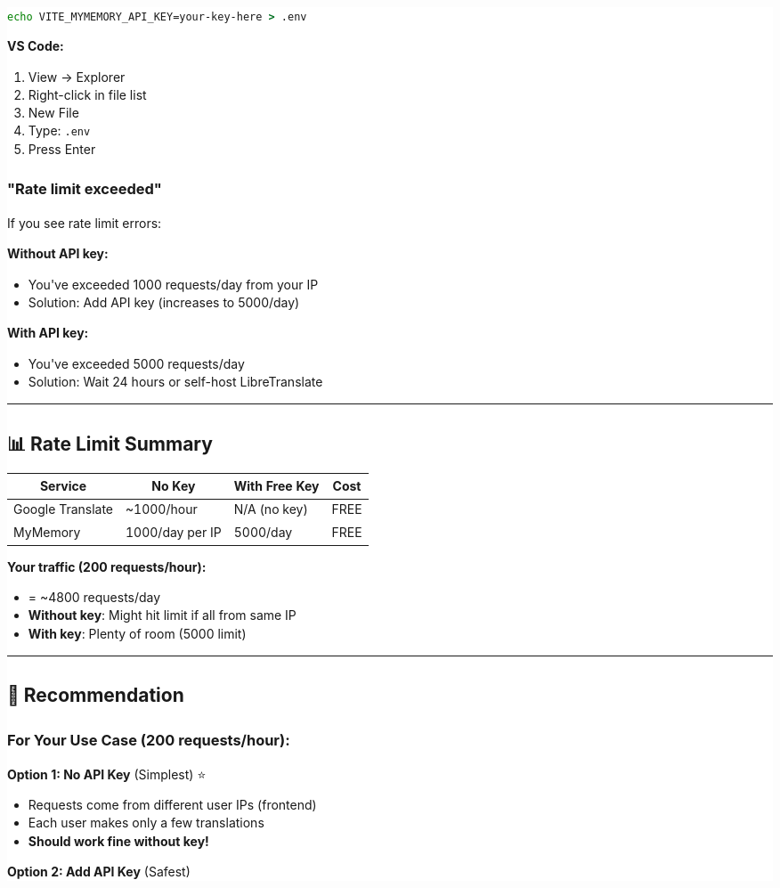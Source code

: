 ```cmd
echo VITE_MYMEMORY_API_KEY=your-key-here > .env
```

**VS Code:**

1. View → Explorer
2. Right-click in file list
3. New File
4. Type: `.env`
5. Press Enter

### "Rate limit exceeded"

If you see rate limit errors:

**Without API key:**

- You've exceeded 1000 requests/day from your IP
- Solution: Add API key (increases to 5000/day)

**With API key:**

- You've exceeded 5000 requests/day
- Solution: Wait 24 hours or self-host LibreTranslate

---

## 📊 Rate Limit Summary

| Service          | No Key          | With Free Key | Cost |
| ---------------- | --------------- | ------------- | ---- |
| Google Translate | ~1000/hour      | N/A (no key)  | FREE |
| MyMemory         | 1000/day per IP | 5000/day      | FREE |

**Your traffic (200 requests/hour):**

- = ~4800 requests/day
- **Without key**: Might hit limit if all from same IP
- **With key**: Plenty of room (5000 limit)

---

## 🎯 Recommendation

### For Your Use Case (200 requests/hour):

**Option 1: No API Key** (Simplest) ⭐

- Requests come from different user IPs (frontend)
- Each user makes only a few translations
- **Should work fine without key!**

**Option 2: Add API Key** (Safest)
